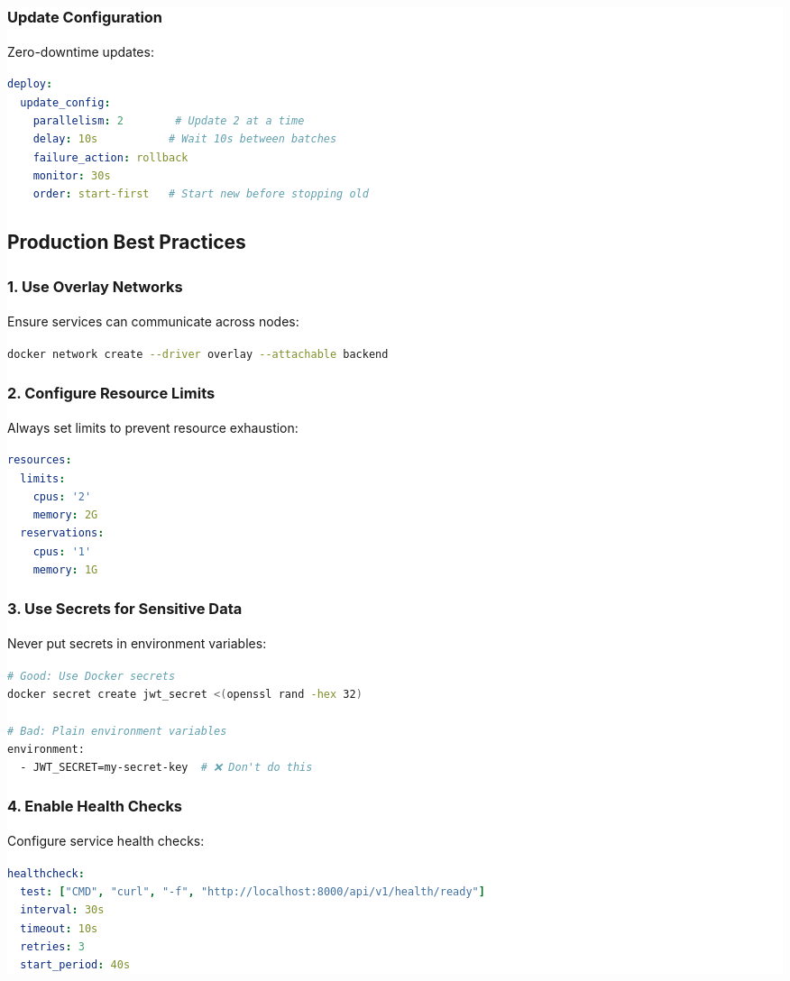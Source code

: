 ### Update Configuration

Zero-downtime updates:

```yaml
deploy:
  update_config:
    parallelism: 2        # Update 2 at a time
    delay: 10s           # Wait 10s between batches
    failure_action: rollback
    monitor: 30s
    order: start-first   # Start new before stopping old
```

## Production Best Practices

### 1. Use Overlay Networks

Ensure services can communicate across nodes:
```bash
docker network create --driver overlay --attachable backend
```

### 2. Configure Resource Limits

Always set limits to prevent resource exhaustion:
```yaml
resources:
  limits:
    cpus: '2'
    memory: 2G
  reservations:
    cpus: '1'
    memory: 1G
```

### 3. Use Secrets for Sensitive Data

Never put secrets in environment variables:
```bash
# Good: Use Docker secrets
docker secret create jwt_secret <(openssl rand -hex 32)

# Bad: Plain environment variables
environment:
  - JWT_SECRET=my-secret-key  # ❌ Don't do this
```

### 4. Enable Health Checks

Configure service health checks:
```yaml
healthcheck:
  test: ["CMD", "curl", "-f", "http://localhost:8000/api/v1/health/ready"]
  interval: 30s
  timeout: 10s
  retries: 3
  start_period: 40s
```
